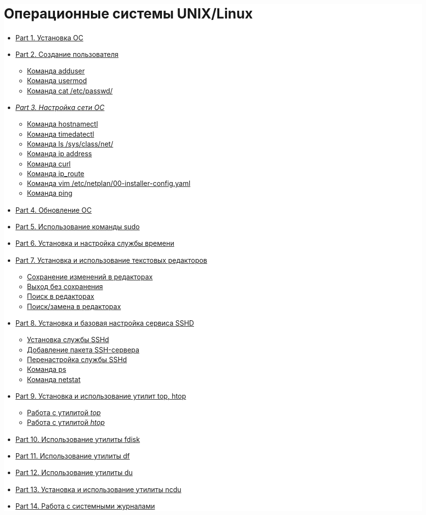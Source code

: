 # Операционные системы UNIX/Linux

- [Part 1. Установка ОС](#part-1-установка-ос)

- [Part 2. Создание пользователя](#part-2-создание-пользователя)
    - [Команда adduser](#команда-adduser)<br />
    - [Команда usermod](#команда-usermod)<br />
    - [Команда cat /etc/passwd/](#команда-cat-etcpasswd)<br />

- [*Part 3. Настройка сети ОС*](#part-3-настройка-сети-ос)
    - [Команда hostnamectl](#команда-hostnamectl)<br />
    - [Команда timedatectl](#команда-timedatectl)<br />
    - [Команда ls /sys/class/net/](#команда-ls-sysclassnet)<br />
    - [Команда ip address](#команда-ip-address)<br />
    - [Команда curl](#команда-curl)<br />
    - [Команда ip_route](#команда-ip-route)<br />
    - [Команда vim /etc/netplan/00-installer-config.yaml](#команда-vim-etcnetplan00-installer-configyaml)<br />
    - [Команда ping](#команда-ping)

- [Part 4. Обновление ОС](#part-4-обновление-ос)

- [Part 5. Использование команды sudo](#part-5-использование-команды-sudo)</a>

- [Part 6. Установка и настройка службы времени](#part-6-установка-и-настройка-службы-времени)</a>

- [Part 7. Установка и использование текстовых редакторов](#part-7-установка-и-использование-текстовых-редакторов)</a>
    - [Сохранение изменений в редакторах](#сохранение-изменений-в-редакторах)<br />
    - [Выход без сохранения](#выход-без-сохранения)<br />
    - [Поиск в редакторах](#поиск-в-редакторах)<br />
    - [Поиск/замена в редакторах](#поискзамена-в-редакторах)<br />

- [Part 8. Установка и базовая настройка сервиса SSHD](#part-8-установка-и-базовая-настройка-сервиса-sshd)
    - [Установка службы SSHd](#установка-службы-sshd)<br />
    - [Добавление пакета SSH-сервера](#добавление-пакета-ssh-сервера)<br />
    - [Перенастройка службы SSHd](#перенастройка-службы-sshd)<br />
    - [Команда ps](#команда-ps)<br />
    - [Команда netstat](#команда-netstat)

- [Part 9. Установка и использование утилит top, htop](#part-9-установка-и-использование-утилит-top-htop)
    - [Работа с утилитой *top*](#работа-с-утилитой-top)<br />
    - [Работа с утилитой *htop*](#работа-с-утилитой-htop)<br />

- [Part 10. Использование утилиты fdisk](#part-10-использование-утилиты-fdisk) 

- [Part 11. Использование утилиты df](#part-11-использование-утилиты-df)</a> 

- [Part 12. Использование утилиты du](#part-12-использование-утилиты-du)</a> 

- [Part 13. Установка и использование утилиты ncdu](#part-13-установка-и-использование-утилиты-ncdu)</a> 

- [Part 14. Работа с системными журналами](#part-14-работа-с-системными-журналами)</a> 
